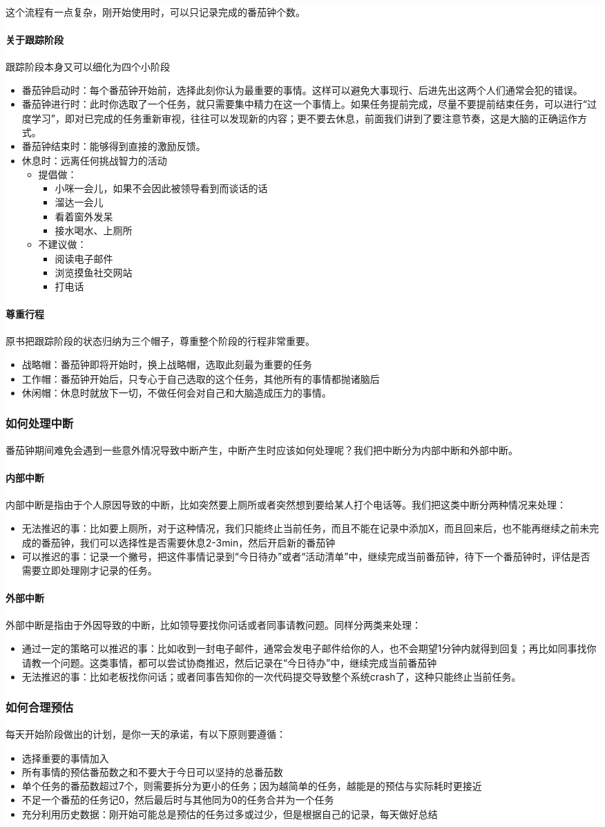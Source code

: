   这个流程有一点复杂，刚开始使用时，可以只记录完成的番茄钟个数。

#### 关于跟踪阶段  

  跟踪阶段本身又可以细化为四个小阶段

  - 番茄钟启动时：每个番茄钟开始前，选择此刻你认为最重要的事情。这样可以避免大事现行、后进先出这两个人们通常会犯的错误。
  - 番茄钟进行时：此时你选取了一个任务，就只需要集中精力在这一个事情上。如果任务提前完成，尽量不要提前结束任务，可以进行“过度学习”，即对已完成的任务重新审视，往往可以发现新的内容；更不要去休息，前面我们讲到了要注意节奏，这是大脑的正确运作方式。
  - 番茄钟结束时：能够得到直接的激励反馈。
  - 休息时：远离任何挑战智力的活动
    - 提倡做：
      - 小咪一会儿，如果不会因此被领导看到而谈话的话
      - 溜达一会儿
      - 看着窗外发呆
      - 接水喝水、上厕所
    - 不建议做：
      - 阅读电子邮件
      - 浏览摸鱼社交网站
      - 打电话

#### 尊重行程  

  原书把跟踪阶段的状态归纳为三个帽子，尊重整个阶段的行程非常重要。

  - 战略帽：番茄钟即将开始时，换上战略帽，选取此刻最为重要的任务
  - 工作帽：番茄钟开始后，只专心于自己选取的这个任务，其他所有的事情都抛诸脑后
  - 休闲帽：休息时就放下一切，不做任何会对自己和大脑造成压力的事情。

### 如何处理中断  

  番茄钟期间难免会遇到一些意外情况导致中断产生，中断产生时应该如何处理呢？我们把中断分为内部中断和外部中断。

#### 内部中断  

  内部中断是指由于个人原因导致的中断，比如突然要上厕所或者突然想到要给某人打个电话等。我们把这类中断分两种情况来处理：

  - 无法推迟的事：比如要上厕所，对于这种情况，我们只能终止当前任务，而且不能在记录中添加X，而且回来后，也不能再继续之前未完成的番茄钟，我们可以选择性是否需要休息2-3min，然后开启新的番茄钟
  - 可以推迟的事：记录一个撇号，把这件事情记录到“今日待办”或者“活动清单”中，继续完成当前番茄钟，待下一个番茄钟时，评估是否需要立即处理刚才记录的任务。

#### 外部中断  

  外部中断是指由于外因导致的中断，比如领导要找你问话或者同事请教问题。同样分两类来处理：

  - 通过一定的策略可以推迟的事：比如收到一封电子邮件，通常会发电子邮件给你的人，也不会期望1分钟内就得到回复；再比如同事找你请教一个问题。这类事情，都可以尝试协商推迟，然后记录在“今日待办”中，继续完成当前番茄钟
  - 无法推迟的事：比如老板找你问话；或者同事告知你的一次代码提交导致整个系统crash了，这种只能终止当前任务。

### 如何合理预估  

  每天开始阶段做出的计划，是你一天的承诺，有以下原则要遵循：

  - 选择重要的事情加入  
  - 所有事情的预估番茄数之和不要大于今日可以坚持的总番茄数  
  - 单个任务的番茄数超过7个，则需要拆分为更小的任务；因为越简单的任务，越能是的预估与实际耗时更接近  
  - 不足一个番茄的任务记0，然后最后时与其他同为0的任务合并为一个任务  
  - 充分利用历史数据：刚开始可能总是预估的任务过多或过少，但是根据自己的记录，每天做好总结 

